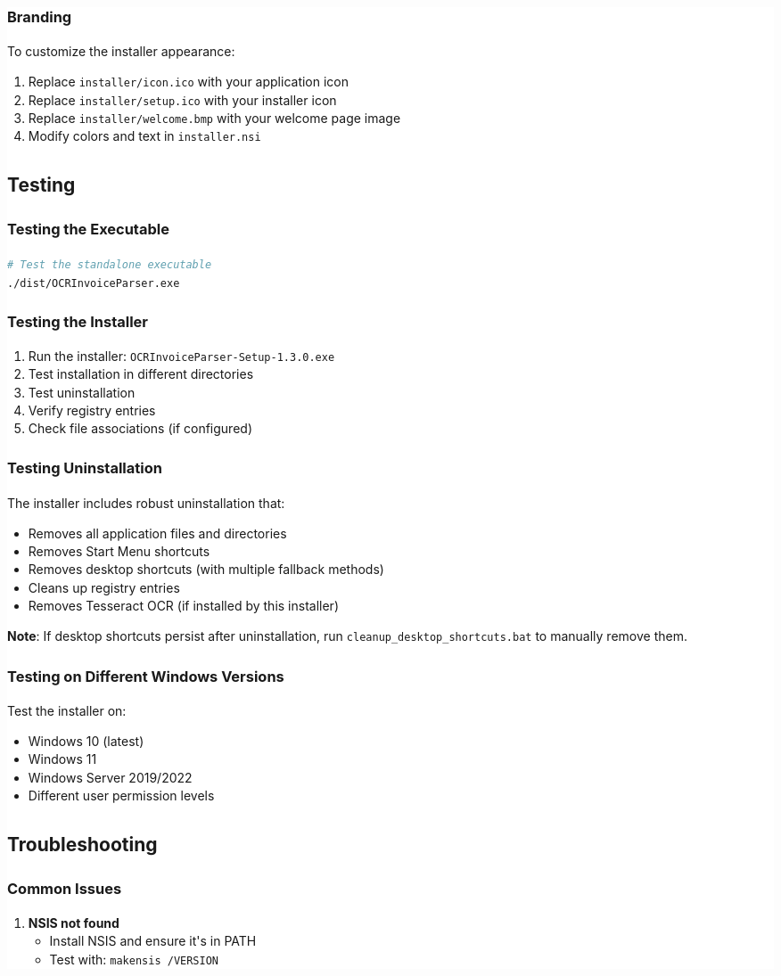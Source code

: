 ### Branding

To customize the installer appearance:

1. Replace `installer/icon.ico` with your application icon
2. Replace `installer/setup.ico` with your installer icon
3. Replace `installer/welcome.bmp` with your welcome page image
4. Modify colors and text in `installer.nsi`

## Testing

### Testing the Executable

```bash
# Test the standalone executable
./dist/OCRInvoiceParser.exe
```

### Testing the Installer

1. Run the installer: `OCRInvoiceParser-Setup-1.3.0.exe`
2. Test installation in different directories
3. Test uninstallation
4. Verify registry entries
5. Check file associations (if configured)

### Testing Uninstallation

The installer includes robust uninstallation that:
- Removes all application files and directories
- Removes Start Menu shortcuts
- Removes desktop shortcuts (with multiple fallback methods)
- Cleans up registry entries
- Removes Tesseract OCR (if installed by this installer)

**Note**: If desktop shortcuts persist after uninstallation, run `cleanup_desktop_shortcuts.bat` to manually remove them.

### Testing on Different Windows Versions

Test the installer on:
- Windows 10 (latest)
- Windows 11
- Windows Server 2019/2022
- Different user permission levels

## Troubleshooting

### Common Issues

1. **NSIS not found**
   - Install NSIS and ensure it's in PATH
   - Test with: `makensis /VERSION`
